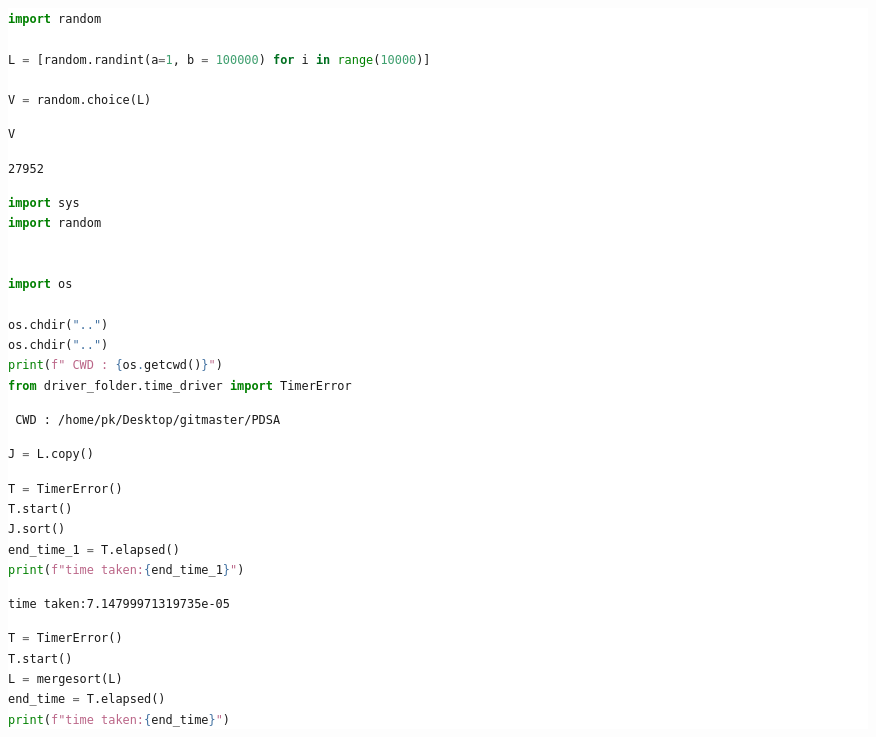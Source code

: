 ```python
import random 

L = [random.randint(a=1, b = 100000) for i in range(10000)]

V = random.choice(L)
```


```python
V
```




    27952




```python
import sys
import random


import os

os.chdir("..")
os.chdir("..")
print(f" CWD : {os.getcwd()}")
from driver_folder.time_driver import TimerError
```

     CWD : /home/pk/Desktop/gitmaster/PDSA



```python
J = L.copy()
```


```python
T = TimerError()
T.start()
J.sort()
end_time_1 = T.elapsed()
print(f"time taken:{end_time_1}")
```

    time taken:7.14799971319735e-05



```python
T = TimerError()
T.start()
L = mergesort(L)
end_time = T.elapsed()
print(f"time taken:{end_time}")
```
